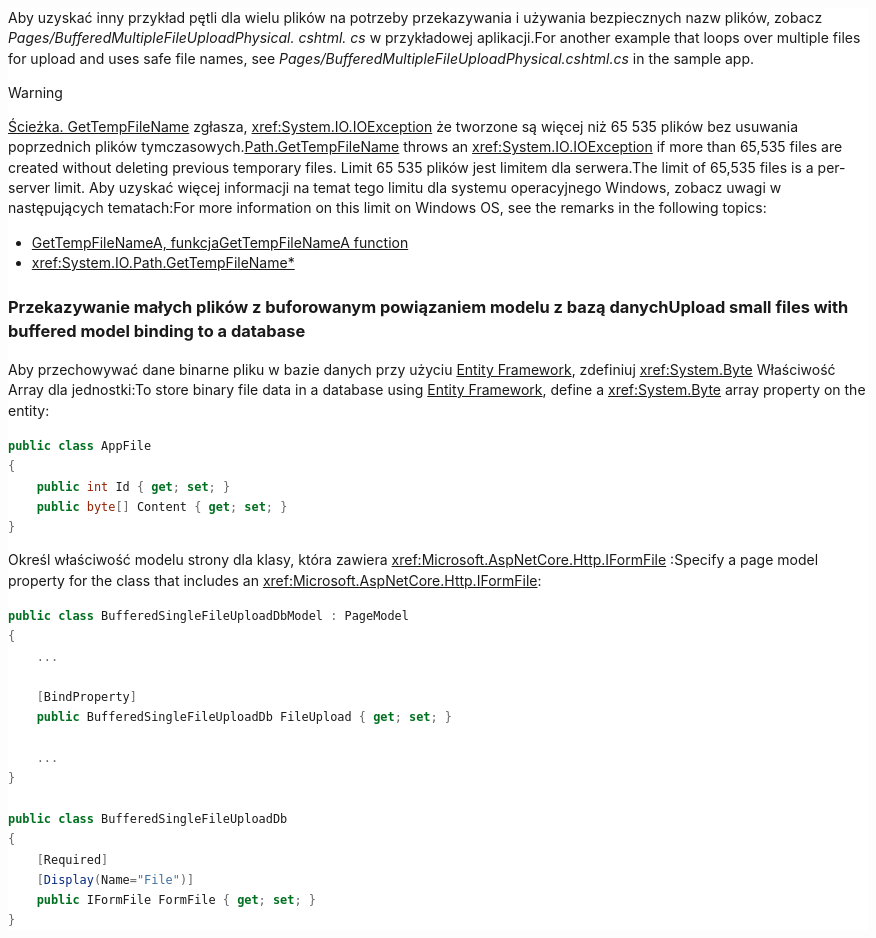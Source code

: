 <span data-ttu-id="2f8ba-215">Aby uzyskać inny przykład pętli dla wielu plików na potrzeby przekazywania i używania bezpiecznych nazw plików, zobacz *Pages/BufferedMultipleFileUploadPhysical. cshtml. cs* w przykładowej aplikacji.</span><span class="sxs-lookup"><span data-stu-id="2f8ba-215">For another example that loops over multiple files for upload and uses safe file names, see *Pages/BufferedMultipleFileUploadPhysical.cshtml.cs* in the sample app.</span></span>

> [!WARNING]
> <span data-ttu-id="2f8ba-216">[Ścieżka. GetTempFileName](xref:System.IO.Path.GetTempFileName*) zgłasza, <xref:System.IO.IOException> że tworzone są więcej niż 65 535 plików bez usuwania poprzednich plików tymczasowych.</span><span class="sxs-lookup"><span data-stu-id="2f8ba-216">[Path.GetTempFileName](xref:System.IO.Path.GetTempFileName*) throws an <xref:System.IO.IOException> if more than 65,535 files are created without deleting previous temporary files.</span></span> <span data-ttu-id="2f8ba-217">Limit 65 535 plików jest limitem dla serwera.</span><span class="sxs-lookup"><span data-stu-id="2f8ba-217">The limit of 65,535 files is a per-server limit.</span></span> <span data-ttu-id="2f8ba-218">Aby uzyskać więcej informacji na temat tego limitu dla systemu operacyjnego Windows, zobacz uwagi w następujących tematach:</span><span class="sxs-lookup"><span data-stu-id="2f8ba-218">For more information on this limit on Windows OS, see the remarks in the following topics:</span></span>
>
> * [<span data-ttu-id="2f8ba-219">GetTempFileNameA, funkcja</span><span class="sxs-lookup"><span data-stu-id="2f8ba-219">GetTempFileNameA function</span></span>](/windows/desktop/api/fileapi/nf-fileapi-gettempfilenamea#remarks)
> * <xref:System.IO.Path.GetTempFileName*>

### <a name="upload-small-files-with-buffered-model-binding-to-a-database"></a><span data-ttu-id="2f8ba-220">Przekazywanie małych plików z buforowanym powiązaniem modelu z bazą danych</span><span class="sxs-lookup"><span data-stu-id="2f8ba-220">Upload small files with buffered model binding to a database</span></span>

<span data-ttu-id="2f8ba-221">Aby przechowywać dane binarne pliku w bazie danych przy użyciu [Entity Framework](/ef/core/index), zdefiniuj <xref:System.Byte> Właściwość Array dla jednostki:</span><span class="sxs-lookup"><span data-stu-id="2f8ba-221">To store binary file data in a database using [Entity Framework](/ef/core/index), define a <xref:System.Byte> array property on the entity:</span></span>

```csharp
public class AppFile
{
    public int Id { get; set; }
    public byte[] Content { get; set; }
}
```

<span data-ttu-id="2f8ba-222">Określ właściwość modelu strony dla klasy, która zawiera <xref:Microsoft.AspNetCore.Http.IFormFile> :</span><span class="sxs-lookup"><span data-stu-id="2f8ba-222">Specify a page model property for the class that includes an <xref:Microsoft.AspNetCore.Http.IFormFile>:</span></span>

```csharp
public class BufferedSingleFileUploadDbModel : PageModel
{
    ...

    [BindProperty]
    public BufferedSingleFileUploadDb FileUpload { get; set; }

    ...
}

public class BufferedSingleFileUploadDb
{
    [Required]
    [Display(Name="File")]
    public IFormFile FormFile { get; set; }
}
```